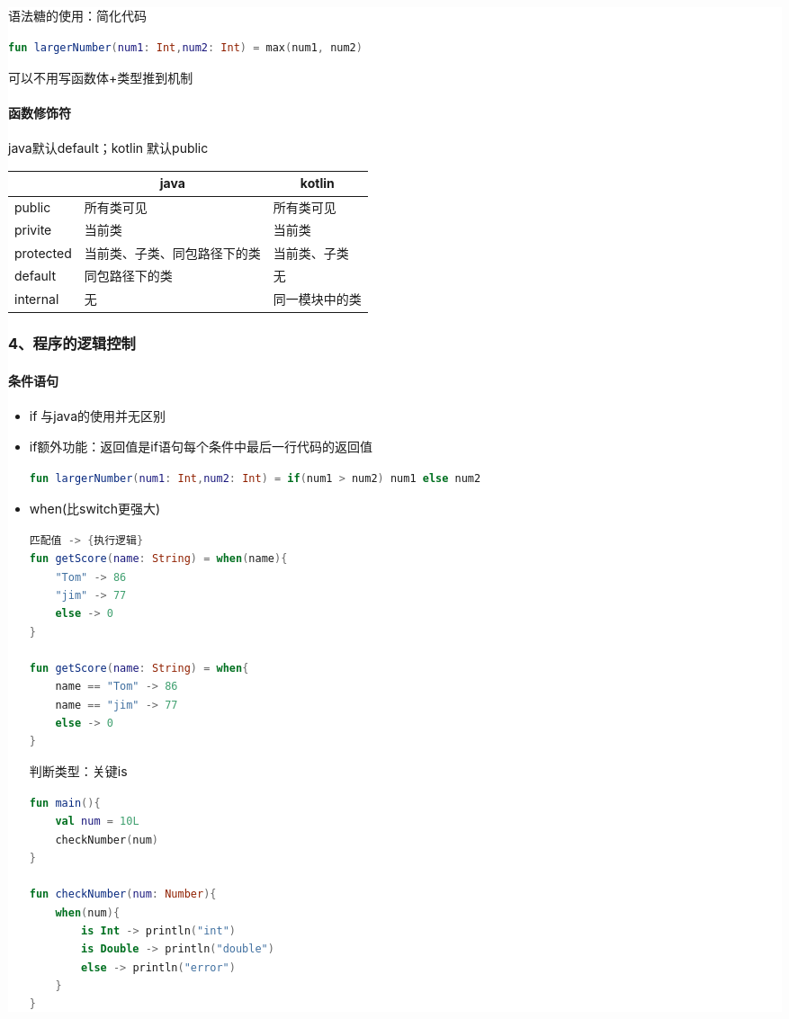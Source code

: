 语法糖的使用：简化代码

```kotlin
fun largerNumber(num1: Int,num2: Int) = max(num1, num2)
```

可以不用写函数体+类型推到机制

#### 函数修饰符

java默认default；kotlin 默认public

|           | java                         | kotlin         |
| --------- | ---------------------------- | -------------- |
| public    | 所有类可见                   | 所有类可见     |
| privite   | 当前类                       | 当前类         |
| protected | 当前类、子类、同包路径下的类 | 当前类、子类   |
| default   | 同包路径下的类               | 无             |
| internal  | 无                           | 同一模块中的类 |

### 4、程序的逻辑控制

#### 条件语句

* if 与java的使用并无区别

* if额外功能：返回值是if语句每个条件中最后一行代码的返回值

  ```kotlin
  fun largerNumber(num1: Int,num2: Int) = if(num1 > num2) num1 else num2
  ```

* when(比switch更强大)

  ```kotlin
  匹配值 -> {执行逻辑}
  fun getScore(name: String) = when(name){
      "Tom" -> 86
      "jim" -> 77
      else -> 0
  }
  
  fun getScore(name: String) = when{
      name == "Tom" -> 86
      name == "jim" -> 77
      else -> 0
  }
  ```

  判断类型：关键is

  ```kotlin
  fun main(){
      val num = 10L
      checkNumber(num)
  }
  
  fun checkNumber(num: Number){
      when(num){
          is Int -> println("int")
          is Double -> println("double")
          else -> println("error")
      }
  }
  ```
